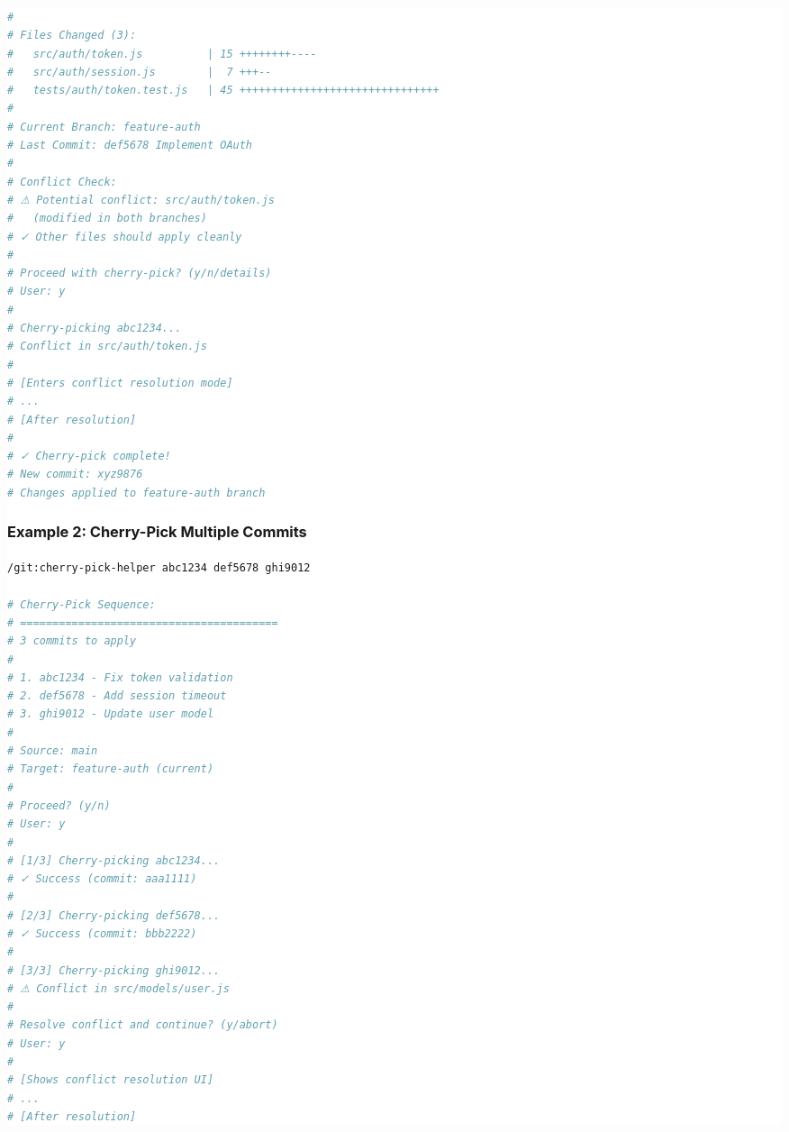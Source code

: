 ```bash
#
# Files Changed (3):
#   src/auth/token.js          | 15 ++++++++----
#   src/auth/session.js        |  7 +++--
#   tests/auth/token.test.js   | 45 +++++++++++++++++++++++++++++++
#
# Current Branch: feature-auth
# Last Commit: def5678 Implement OAuth
#
# Conflict Check:
# ⚠ Potential conflict: src/auth/token.js
#   (modified in both branches)
# ✓ Other files should apply cleanly
#
# Proceed with cherry-pick? (y/n/details)
# User: y
#
# Cherry-picking abc1234...
# Conflict in src/auth/token.js
#
# [Enters conflict resolution mode]
# ...
# [After resolution]
#
# ✓ Cherry-pick complete!
# New commit: xyz9876
# Changes applied to feature-auth branch
```

### Example 2: Cherry-Pick Multiple Commits

```bash
/git:cherry-pick-helper abc1234 def5678 ghi9012

# Cherry-Pick Sequence:
# ========================================
# 3 commits to apply
#
# 1. abc1234 - Fix token validation
# 2. def5678 - Add session timeout
# 3. ghi9012 - Update user model
#
# Source: main
# Target: feature-auth (current)
#
# Proceed? (y/n)
# User: y
#
# [1/3] Cherry-picking abc1234...
# ✓ Success (commit: aaa1111)
#
# [2/3] Cherry-picking def5678...
# ✓ Success (commit: bbb2222)
#
# [3/3] Cherry-picking ghi9012...
# ⚠ Conflict in src/models/user.js
#
# Resolve conflict and continue? (y/abort)
# User: y
#
# [Shows conflict resolution UI]
# ...
# [After resolution]
```